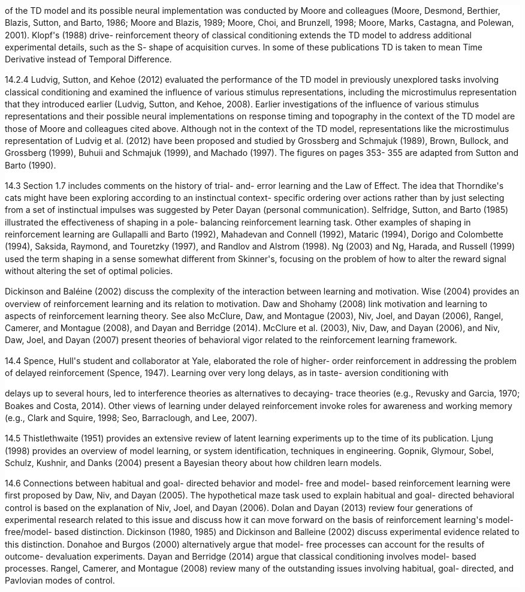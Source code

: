 of the TD model and its possible neural implementation was conducted by Moore and colleagues (Moore, Desmond, Berthier, Blazis, Sutton, and Barto, 1986; Moore and Blazis, 1989; Moore, Choi, and Brunzell, 1998; Moore, Marks, Castagna, and Polewan, 2001). Klopf's (1988) drive- reinforcement theory of classical conditioning extends the TD model to address additional experimental details, such as the S- shape of acquisition curves. In some of these publications TD is taken to mean Time Derivative instead of Temporal Difference.

14.2.4 Ludvig, Sutton, and Kehoe (2012) evaluated the performance of the TD model in previously unexplored tasks involving classical conditioning and examined the influence of various stimulus representations, including the microstimulus representation that they introduced earlier (Ludvig, Sutton, and Kehoe, 2008). Earlier investigations of the influence of various stimulus representations and their possible neural implementations on response timing and topography in the context of the TD model are those of Moore and colleagues cited above. Although not in the context of the TD model, representations like the microstimulus representation of Ludvig et al. (2012) have been proposed and studied by Grossberg and Schmajuk (1989), Brown, Bullock, and Grossberg (1999), Buhuii and Schmajuk (1999), and Machado (1997). The figures on pages 353- 355 are adapted from Sutton and Barto (1990).

14.3 Section 1.7 includes comments on the history of trial- and- error learning and the Law of Effect. The idea that Thorndike's cats might have been exploring according to an instinctual context- specific ordering over actions rather than by just selecting from a set of instinctual impulses was suggested by Peter Dayan (personal communication). Selfridge, Sutton, and Barto (1985) illustrated the effectiveness of shaping in a pole- balancing reinforcement learning task. Other examples of shaping in reinforcement learning are Gullapalli and Barto (1992), Mahadevan and Connell (1992), Mataric (1994), Dorigo and Colombette (1994), Saksida, Raymond, and Touretzky (1997), and Randlov and Alstrom (1998). Ng (2003) and Ng, Harada, and Russell (1999) used the term shaping in a sense somewhat different from Skinner's, focusing on the problem of how to alter the reward signal without altering the set of optimal policies.

Dickinson and Baléine (2002) discuss the complexity of the interaction between learning and motivation. Wise (2004) provides an overview of reinforcement learning and its relation to motivation. Daw and Shohamy (2008) link motivation and learning to aspects of reinforcement learning theory. See also McClure, Daw, and Montague (2003), Niv, Joel, and Dayan (2006), Rangel, Camerer, and Montague (2008), and Dayan and Berridge (2014). McClure et al. (2003), Niv, Daw, and Dayan (2006), and Niv, Daw, Joel, and Dayan (2007) present theories of behavioral vigor related to the reinforcement learning framework.

14.4 Spence, Hull's student and collaborator at Yale, elaborated the role of higher- order reinforcement in addressing the problem of delayed reinforcement (Spence, 1947). Learning over very long delays, as in taste- aversion conditioning with

delays up to several hours, led to interference theories as alternatives to decaying- trace theories (e.g., Revusky and Garcia, 1970; Boakes and Costa, 2014). Other views of learning under delayed reinforcement invoke roles for awareness and working memory (e.g., Clark and Squire, 1998; Seo, Barraclough, and Lee, 2007).

14.5 Thistlethwaite (1951) provides an extensive review of latent learning experiments up to the time of its publication. Ljung (1998) provides an overview of model learning, or system identification, techniques in engineering. Gopnik, Glymour, Sobel, Schulz, Kushnir, and Danks (2004) present a Bayesian theory about how children learn models.

14.6 Connections between habitual and goal- directed behavior and model- free and model- based reinforcement learning were first proposed by Daw, Niv, and Dayan (2005). The hypothetical maze task used to explain habitual and goal- directed behavioral control is based on the explanation of Niv, Joel, and Dayan (2006). Dolan and Dayan (2013) review four generations of experimental research related to this issue and discuss how it can move forward on the basis of reinforcement learning's model- free/model- based distinction. Dickinson (1980, 1985) and Dickinson and Balleine (2002) discuss experimental evidence related to this distinction. Donahoe and Burgos (2000) alternatively argue that model- free processes can account for the results of outcome- devaluation experiments. Dayan and Berridge (2014) argue that classical conditioning involves model- based processes. Rangel, Camerer, and Montague (2008) review many of the outstanding issues involving habitual, goal- directed, and Pavlovian modes of control.
